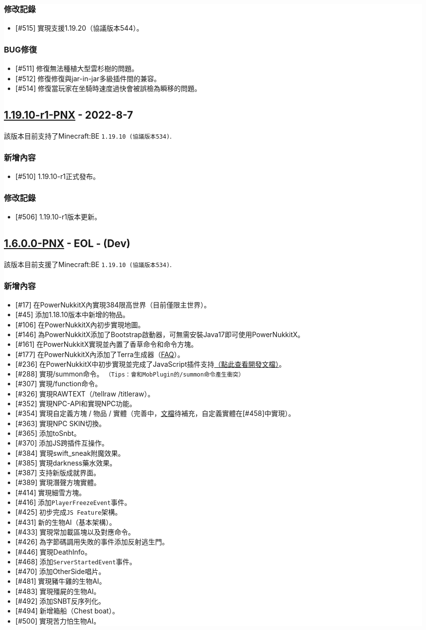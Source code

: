 ### 修改記錄

- [#515] 實現支援1.19.20（協議版本544）。

### BUG修復

- [#511] 修復無法種植大型雲杉樹的問題。
- [#512] 修復修復與jar-in-jar多級插件間的兼容。
- [#514] 修復當玩家在坐騎時速度過快會被誤檢為瞬移的問題。

## [1.19.10-r1-PNX](https://github.com/PowerNukkitX/PowerNukkitX/releases/tag/1.19.10-r1) - 2022-8-7
該版本目前支持了Minecraft:BE `1.19.10 (協議版本534)`.

### 新增內容

- [#510] 1.19.10-r1正式發布。

### 修改記錄

- [#506] 1.19.10-r1版本更新。

## [1.6.0.0-PNX](https://github.com/PowerNukkitX/PowerNukkitX/actions/runs/2808051758) - EOL - (Dev)
該版本目前支援了Minecraft:BE `1.19.10 (協議版本534)`.

### 新增內容

- [#17] 在PowerNukkitX內實現384限高世界（目前僅限主世界）。
- [#45] 添加1.18.10版本中新增的物品。
- [#106] 在PowerNukkitX內初步實現地圖。
- [#146] 為PowerNukkitX添加了Bootstrap啟動器，可無需安裝Java17即可使用PowerNukkitX。
- [#161] 在PowerNukkitX實現並內置了香草命令和命令方塊。
- [#177] 在PowerNukkitX內添加了Terra生成器（[FAQ](https://doc.powernukkitx.cn/zh-cn/faq/Terra%E9%97%AE%E9%A2%98.html)）。
- [#236] 在PowerNukkitX中初步實現並完成了JavaScript插件支持[（點此查看開發文檔）](https://doc.powernukkitx.cn/zh-cn/plugin-dev/js/%E6%A6%82%E8%BF%B0.html)。
- [#288] 實現/summon命令。 `（Tips：會和MobPlugin的/summon命令產生衝突）`
- [#307] 實現/function命令。
- [#326] 實現RAWTEXT（/tellraw /titleraw）。
- [#352] 實現NPC-API和實現NPC功能。
- [#354] 實現自定義方塊 / 物品 / 實體（完善中，[文檔](https://doc.powernukkitx.cn)待補充，自定義實體在[#458]中實現）。
- [#363] 實現NPC SKIN切換。
- [#365] 添加toSnbt。
- [#370] 添加JS跨插件互操作。
- [#384] 實現swift_sneak附魔效果。
- [#385] 實現darkness藥水效果。
- [#387] 支持新版成就界面。
- [#389] 實現潛聲方塊實體。
- [#414] 實現細雪方塊。
- [#416] 添加`PlayerFreezeEvent`事件。
- [#425] 初步完成`JS Feature`架構。
- [#431] 新的生物AI（基本架構）。
- [#433] 實現常加載區塊以及對應命令。
- [#426] 為字節碼調用失敗的事件添加反射逃生門。
- [#446] 實現DeathInfo。
- [#468] 添加`ServerStartedEvent`事件。
- [#470] 添加OtherSide唱片。
- [#481] 實現豬牛雞的生物AI。
- [#483] 實現殭屍的生物AI。
- [#492] 添加SNBT反序列化。
- [#494] 新增箱船（Chest boat）。
- [#500] 實現苦力怕生物AI。